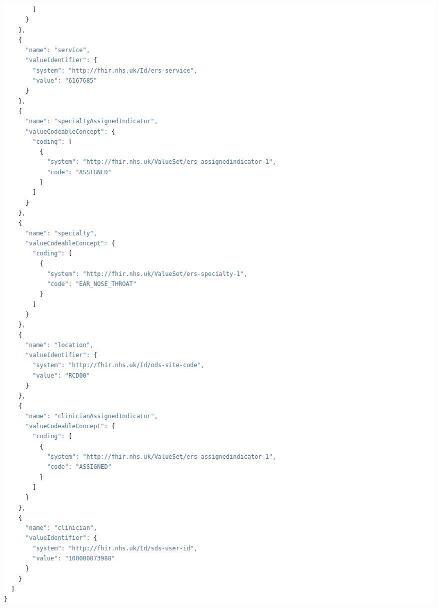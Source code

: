 ```javascript
        ]
      }
    },
    {
      "name": "service",
      "valueIdentifier": {
        "system": "http://fhir.nhs.uk/Id/ers-service",
        "value": "6167685"
      }
    },
    {
      "name": "specialtyAssignedIndicator",
      "valueCodeableConcept": {
        "coding": [
          {
            "system": "http://fhir.nhs.uk/ValueSet/ers-assignedindicator-1",
            "code": "ASSIGNED"
          }
        ]
      }
    },
    {
      "name": "specialty",
      "valueCodeableConcept": {
        "coding": [
          {
            "system": "http://fhir.nhs.uk/ValueSet/ers-specialty-1",
            "code": "EAR_NOSE_THROAT"
          }
        ]
      }
    },
    {
      "name": "location",
      "valueIdentifier": {
        "system": "http://fhir.nhs.uk/Id/ods-site-code",
        "value": "RCD00"
      }
    },
    {
      "name": "clinicianAssignedIndicator",
      "valueCodeableConcept": {
        "coding": [
          {
            "system": "http://fhir.nhs.uk/ValueSet/ers-assignedindicator-1",
            "code": "ASSIGNED"
          }
        ]
      }
    },
    {
      "name": "clinician",
      "valueIdentifier": {
        "system": "http://fhir.nhs.uk/Id/sds-user-id",
        "value": "100000873988"
      }
    }
  ]
}
```
